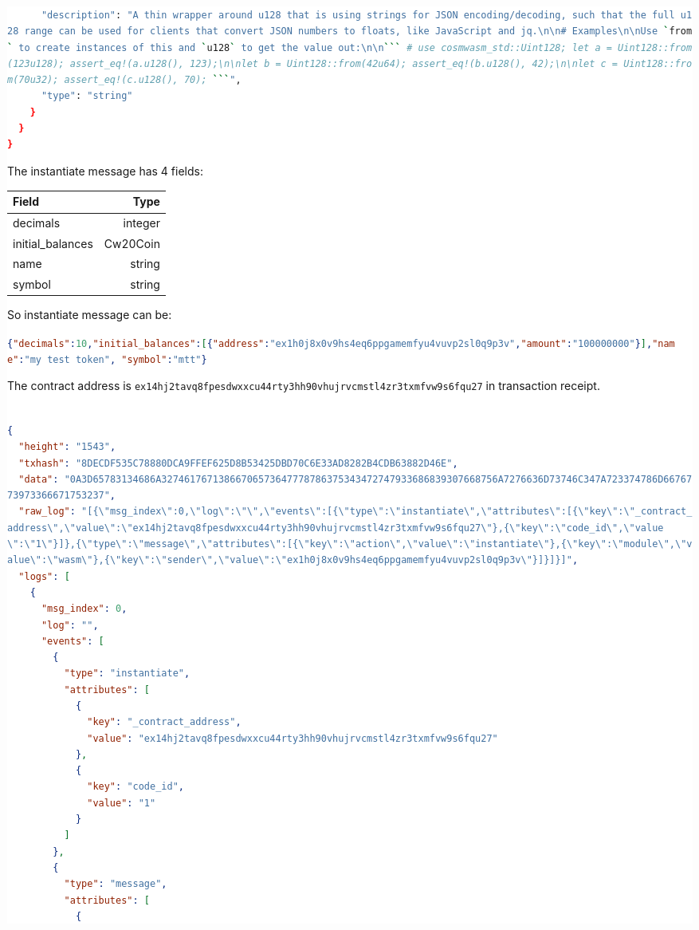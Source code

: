 ```Bash 
      "description": "A thin wrapper around u128 that is using strings for JSON encoding/decoding, such that the full u128 range can be used for clients that convert JSON numbers to floats, like JavaScript and jq.\n\n# Examples\n\nUse `from` to create instances of this and `u128` to get the value out:\n\n``` # use cosmwasm_std::Uint128; let a = Uint128::from(123u128); assert_eq!(a.u128(), 123);\n\nlet b = Uint128::from(42u64); assert_eq!(b.u128(), 42);\n\nlet c = Uint128::from(70u32); assert_eq!(c.u128(), 70); ```",
      "type": "string"
    }
  }
}
```
The instantiate message has 4 fields:

| Field | Type |  
| :-----| ----: | 
| decimals | integer | 
| initial_balances | Cw20Coin | 
| name | string | 
| symbol | string | 

So instantiate message can be:
```JSON
{"decimals":10,"initial_balances":[{"address":"ex1h0j8x0v9hs4eq6ppgamemfyu4vuvp2sl0q9p3v","amount":"100000000"}],"name":"my test token", "symbol":"mtt"}
``` 

The contract address is `ex14hj2tavq8fpesdwxxcu44rty3hh90vhujrvcmstl4zr3txmfvw9s6fqu27` in transaction receipt.
```JSON

{
  "height": "1543",
  "txhash": "8DECDF535C78880DCA9FFEF625D8B53425DBD70C6E33AD8282B4CDB63882D46E",
  "data": "0A3D65783134686A32746176713866706573647778786375343472747933686839307668756A7276636D73746C347A723374786D6676773973366671753237",
  "raw_log": "[{\"msg_index\":0,\"log\":\"\",\"events\":[{\"type\":\"instantiate\",\"attributes\":[{\"key\":\"_contract_address\",\"value\":\"ex14hj2tavq8fpesdwxxcu44rty3hh90vhujrvcmstl4zr3txmfvw9s6fqu27\"},{\"key\":\"code_id\",\"value\":\"1\"}]},{\"type\":\"message\",\"attributes\":[{\"key\":\"action\",\"value\":\"instantiate\"},{\"key\":\"module\",\"value\":\"wasm\"},{\"key\":\"sender\",\"value\":\"ex1h0j8x0v9hs4eq6ppgamemfyu4vuvp2sl0q9p3v\"}]}]}]",
  "logs": [
    {
      "msg_index": 0,
      "log": "",
      "events": [
        {
          "type": "instantiate",
          "attributes": [
            {
              "key": "_contract_address",
              "value": "ex14hj2tavq8fpesdwxxcu44rty3hh90vhujrvcmstl4zr3txmfvw9s6fqu27"
            },
            {
              "key": "code_id",
              "value": "1"
            }
          ]
        },
        {
          "type": "message",
          "attributes": [
            {
```